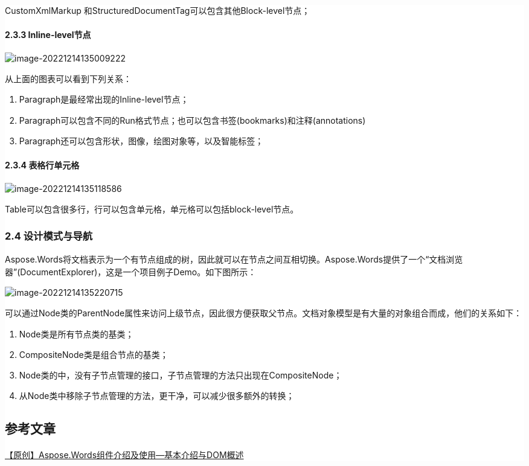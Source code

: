 CustomXmlMarkup 和StructuredDocumentTag可以包含其他Block-level节点；

#### 2.3.3 Inline-level节点

![image-20221214135009222](https://zszblog.oss-cn-beijing.aliyuncs.com/zszblog/image-20221214135009222.png)

从上面的图表可以看到下列关系：

1. Paragraph是最经常出现的Inline-level节点；

2. Paragraph可以包含不同的Run格式节点；也可以包含书签(bookmarks)和注释(annotations)

3. Paragraph还可以包含形状，图像，绘图对象等，以及智能标签；

#### 2.3.4 表格行单元格

![image-20221214135118586](https://zszblog.oss-cn-beijing.aliyuncs.com/zszblog/image-20221214135118586.png)

Table可以包含很多行，行可以包含单元格，单元格可以包括block-level节点。

### 2.4 设计模式与导航

Aspose.Words将文档表示为一个有节点组成的树，因此就可以在节点之间互相切换。Aspose.Words提供了一个“文档浏览器”(DocumentExplorer)，这是一个项目例子Demo。如下图所示：

![image-20221214135220715](https://zszblog.oss-cn-beijing.aliyuncs.com/zszblog/image-20221214135220715.png)

可以通过Node类的ParentNode属性来访问上级节点，因此很方便获取父节点。文档对象模型是有大量的对象组合而成，他们的关系如下：

1. Node类是所有节点类的基类；

2. CompositeNode类是组合节点的基类；

3. Node类的中，没有子节点管理的接口，子节点管理的方法只出现在CompositeNode；

4. 从Node类中移除子节点管理的方法，更干净，可以减少很多额外的转换；

## 参考文章

[【原创】Aspose.Words组件介绍及使用—基本介绍与DOM概述](https://www.cnblogs.com/asxinyu/p/3242754.html)